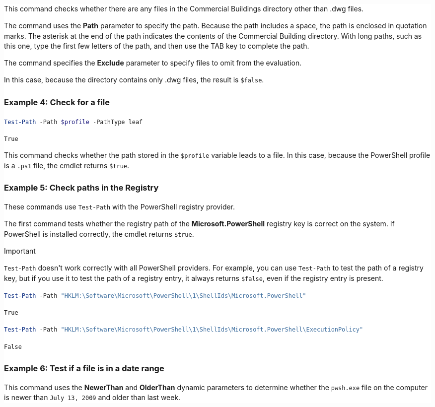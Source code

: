 This command checks whether there are any files in the Commercial Buildings directory other than
.dwg files.

The command uses the **Path** parameter to specify the path. Because the path includes a space, the
path is enclosed in quotation marks. The asterisk at the end of the path indicates the contents of
the Commercial Building directory. With long paths, such as this one, type the first few letters of
the path, and then use the TAB key to complete the path.

The command specifies the **Exclude** parameter to specify files to omit from the evaluation.

In this case, because the directory contains only .dwg files, the result is `$false`.

### Example 4: Check for a file

```powershell
Test-Path -Path $profile -PathType leaf
```

```Output
True
```

This command checks whether the path stored in the `$profile` variable leads to a file. In this
case, because the PowerShell profile is a `.ps1` file, the cmdlet returns `$true`.

### Example 5: Check paths in the Registry

These commands use `Test-Path` with the PowerShell registry provider.

The first command tests whether the registry path of the **Microsoft.PowerShell** registry key is
correct on the system. If PowerShell is installed correctly, the cmdlet returns `$true`.

> [!IMPORTANT]
> `Test-Path` doesn't work correctly with all PowerShell providers. For example, you can use
> `Test-Path` to test the path of a registry key, but if you use it to test the path of a registry
> entry, it always returns `$false`, even if the registry entry is present.

```powershell
Test-Path -Path "HKLM:\Software\Microsoft\PowerShell\1\ShellIds\Microsoft.PowerShell"
```

```Output
True
```

```powershell
Test-Path -Path "HKLM:\Software\Microsoft\PowerShell\1\ShellIds\Microsoft.PowerShell\ExecutionPolicy"
```

```Output
False
```

### Example 6: Test if a file is in a date range

This command uses the **NewerThan** and **OlderThan** dynamic parameters to determine whether the
`pwsh.exe` file on the computer is newer than `July 13, 2009` and older than last week.
